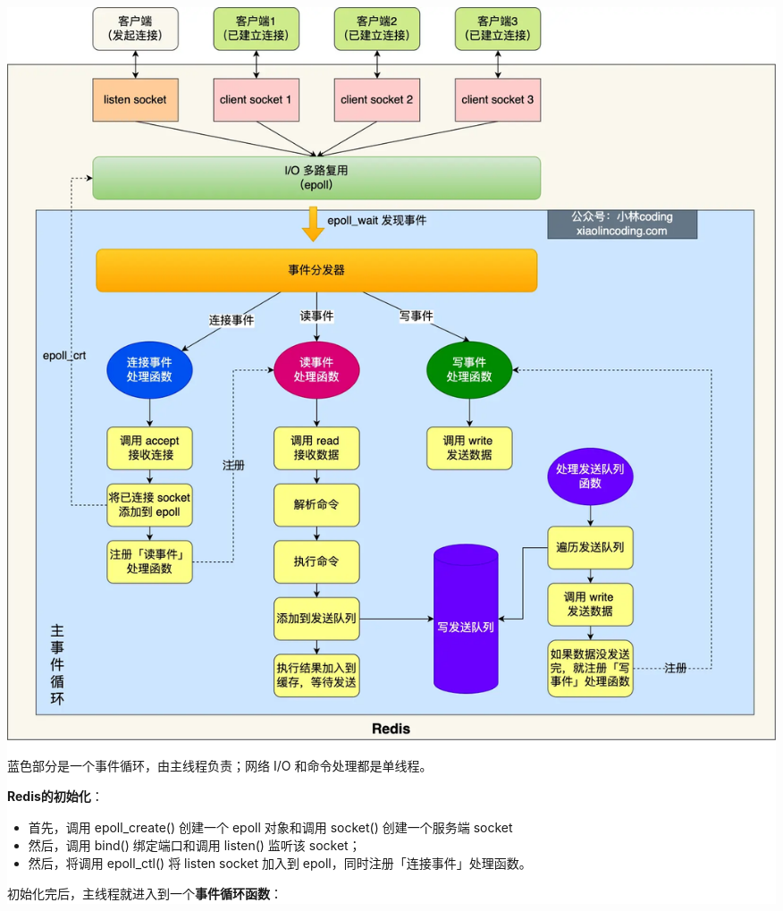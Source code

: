 ![](pic/6_42.png)

蓝色部分是一个事件循环，由主线程负责；网络 I/O 和命令处理都是单线程。

**Redis的初始化**：

- 首先，调用 epoll_create() 创建一个 epoll 对象和调用 socket() 创建一个服务端 socket
- 然后，调用 bind() 绑定端口和调用 listen() 监听该 socket；
- 然后，将调用 epoll_ctl() 将 listen socket 加入到 epoll，同时注册「连接事件」处理函数。

初始化完后，主线程就进入到一个**事件循环函数**：
